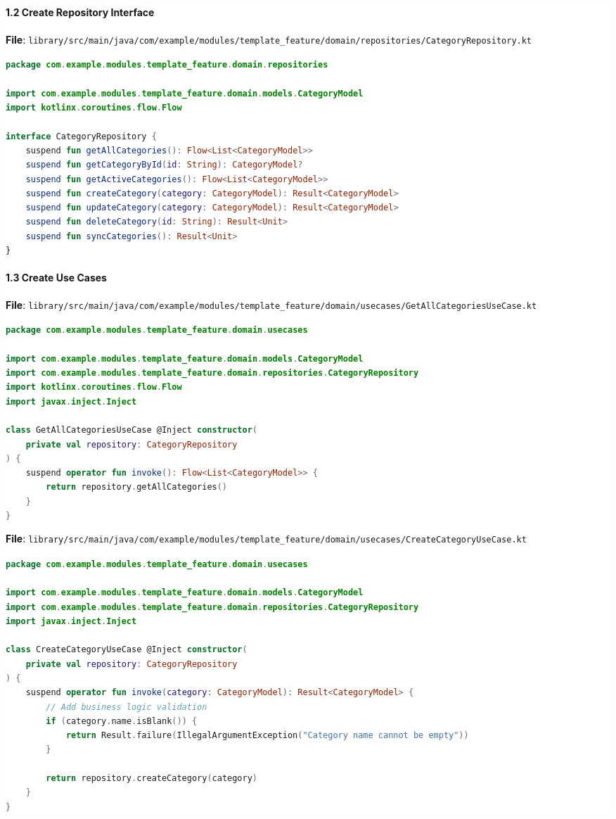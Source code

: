 #### 1.2 Create Repository Interface

**File**: `library/src/main/java/com/example/modules/template_feature/domain/repositories/CategoryRepository.kt`

```kotlin
package com.example.modules.template_feature.domain.repositories

import com.example.modules.template_feature.domain.models.CategoryModel
import kotlinx.coroutines.flow.Flow

interface CategoryRepository {
    suspend fun getAllCategories(): Flow<List<CategoryModel>>
    suspend fun getCategoryById(id: String): CategoryModel?
    suspend fun getActiveCategories(): Flow<List<CategoryModel>>
    suspend fun createCategory(category: CategoryModel): Result<CategoryModel>
    suspend fun updateCategory(category: CategoryModel): Result<CategoryModel>
    suspend fun deleteCategory(id: String): Result<Unit>
    suspend fun syncCategories(): Result<Unit>
}
```

#### 1.3 Create Use Cases

**File**: `library/src/main/java/com/example/modules/template_feature/domain/usecases/GetAllCategoriesUseCase.kt`

```kotlin
package com.example.modules.template_feature.domain.usecases

import com.example.modules.template_feature.domain.models.CategoryModel
import com.example.modules.template_feature.domain.repositories.CategoryRepository
import kotlinx.coroutines.flow.Flow
import javax.inject.Inject

class GetAllCategoriesUseCase @Inject constructor(
    private val repository: CategoryRepository
) {
    suspend operator fun invoke(): Flow<List<CategoryModel>> {
        return repository.getAllCategories()
    }
}
```

**File**: `library/src/main/java/com/example/modules/template_feature/domain/usecases/CreateCategoryUseCase.kt`

```kotlin
package com.example.modules.template_feature.domain.usecases

import com.example.modules.template_feature.domain.models.CategoryModel
import com.example.modules.template_feature.domain.repositories.CategoryRepository
import javax.inject.Inject

class CreateCategoryUseCase @Inject constructor(
    private val repository: CategoryRepository
) {
    suspend operator fun invoke(category: CategoryModel): Result<CategoryModel> {
        // Add business logic validation
        if (category.name.isBlank()) {
            return Result.failure(IllegalArgumentException("Category name cannot be empty"))
        }
        
        return repository.createCategory(category)
    }
}
```
